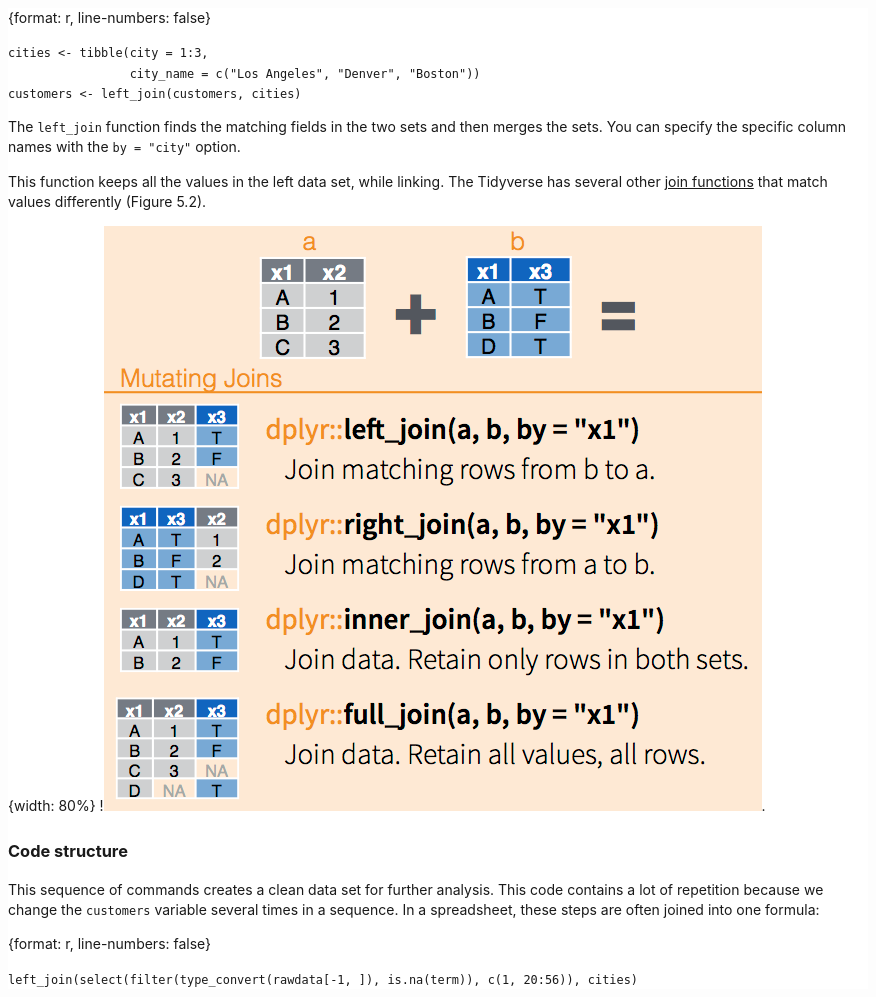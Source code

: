 {format: r, line-numbers: false}
```
cities <- tibble(city = 1:3,
                 city_name = c("Los Angeles", "Denver", "Boston"))
customers <- left_join(customers, cities)
```

The `left_join` function finds the matching fields in the two sets and then merges the sets. You can specify the specific column names with the `by = "city"` option. 

This function keeps all the values in the left data set, while linking. The Tidyverse has several other [join functions](https://dplyr.tidyverse.org/reference/join.html) that match values differently (Figure 5.2). 

{width: 80%}
!![Figure 5.2: Join functions in *ddlyr*.](resources/session5/dplyr_join.png).

### Code structure
This sequence of commands creates a clean data set for further analysis. This code contains a lot of repetition because we change the `customers` variable several times in a sequence. In a spreadsheet, these steps are often joined into one formula:

{format: r, line-numbers: false}
```
left_join(select(filter(type_convert(rawdata[-1, ]), is.na(term)), c(1, 20:56)), cities)
```
